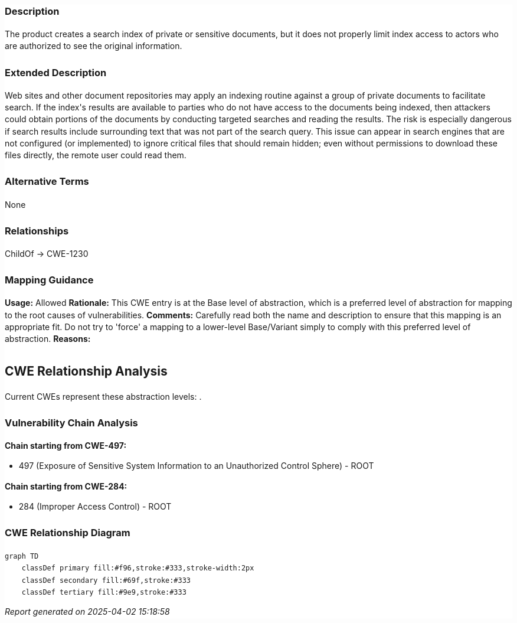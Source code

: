 ### Description
The product creates a search index of private or sensitive documents, but it does not properly limit index access to actors who are authorized to see the original information.

### Extended Description
Web sites and other document repositories may apply an indexing routine against a group of private documents to facilitate search. If the index's results are available to parties who do not have access to the documents being indexed, then attackers could obtain portions of the documents by conducting targeted searches and reading the results. The risk is especially dangerous if search results include surrounding text that was not part of the search query. This issue can appear in search engines that are not configured (or implemented) to ignore critical files that should remain hidden; even without permissions to download these files directly, the remote user could read them.

### Alternative Terms
None

### Relationships
ChildOf -> CWE-1230

### Mapping Guidance
**Usage:** Allowed
**Rationale:** This CWE entry is at the Base level of abstraction, which is a preferred level of abstraction for mapping to the root causes of vulnerabilities.
**Comments:** Carefully read both the name and description to ensure that this mapping is an appropriate fit. Do not try to 'force' a mapping to a lower-level Base/Variant simply to comply with this preferred level of abstraction.
**Reasons:**


## CWE Relationship Analysis

Current CWEs represent these abstraction levels: .


### Vulnerability Chain Analysis

**Chain starting from CWE-497:**
- 497 (Exposure of Sensitive System Information to an Unauthorized Control Sphere) - ROOT


**Chain starting from CWE-284:**
- 284 (Improper Access Control) - ROOT



### CWE Relationship Diagram

```mermaid
graph TD
    classDef primary fill:#f96,stroke:#333,stroke-width:2px
    classDef secondary fill:#69f,stroke:#333
    classDef tertiary fill:#9e9,stroke:#333
```



*Report generated on 2025-04-02 15:18:58*
